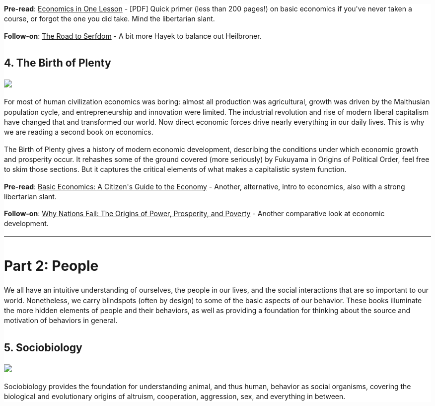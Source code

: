 **Pre-read**: [Economics in One Lesson](https://mises.org/system/tdf/Henry%20Hazlitt%20Economics%20in%20One%20Lesson.pdf?file=1&type=document) -
[PDF] Quick primer (less than 200 pages!) on basic economics if you've never taken a course, or forgot the one you did
take. Mind the libertarian slant.

**Follow-on**: [The Road to Serfdom](https://www.amazon.co.uk/gp/product/0226320618/) -
A bit more Hayek to balance out Heilbroner.


## 4. The Birth of Plenty

<a target="_blank"  href="https://www.amazon.com/gp/product/0071747044/ref=as_li_tl?ie=UTF8&camp=1789&creative=9325&creativeASIN=0071747044&linkCode=as2&tag=gitcorpalpha-20&linkId=b49950df924bce5dccd1eb558b931df3"><img border="0" src="//ws-na.amazon-adsystem.com/widgets/q?_encoding=UTF8&MarketPlace=US&ASIN=0071747044&ServiceVersion=20070822&ID=AsinImage&WS=1&Format=_SL250_&tag=gitcorpalpha-20" ></a><img src="//ir-na.amazon-adsystem.com/e/ir?t=gitcorpalpha-20&l=am2&o=1&a=0071747044" width="1" height="1" border="0" alt="" style="border:none !important; margin:0px !important;" />

For most of human civilization economics was boring: almost all production was agricultural, growth
was driven by the Malthusian population cycle, and entrepreneurship and innovation were limited. The
industrial revolution and rise of modern liberal capitalism have changed that and transformed our
world. Now direct economic forces drive nearly everything in our daily lives. This is why we are
reading a second book on economics.

The Birth of Plenty gives a history of modern economic development, describing the conditions under
which economic growth and prosperity occur. It rehashes some of the ground covered (more seriously)
by Fukuyama in Origins of Political Order, feel free to skim those sections. But it captures the
critical elements of what makes a capitalistic system function.

**Pre-read**: [Basic Economics: A Citizen's Guide to the Economy](https://www.amazon.com/Basic-Economics-Thomas-Sowell/dp/0465060730/) -
Another, alternative, intro to economics, also with a strong libertarian slant.

**Follow-on**: [Why Nations Fail: The Origins of Power, Prosperity, and Poverty](https://www.amazon.com/Why-Nations-Fail-Origins-Prosperity/dp/0307719227/) -
Another comparative look at economic development.

---

# Part 2: People

We all have an intuitive understanding of ourselves, the people in our lives, and the social
interactions that are so important to our world. Nonetheless, we carry blindspots (often by design)
to some of the basic aspects of our behavior. These books illuminate the more hidden elements of
people and their behaviors, as well as providing a foundation for thinking about the source and
motivation of behaviors in general.


## 5. Sociobiology

<a target="_blank"  href="https://www.amazon.com/gp/product/0674002350/ref=as_li_tl?ie=UTF8&camp=1789&creative=9325&creativeASIN=0674002350&linkCode=as2&tag=gitcorpalpha-20&linkId=3afc673cfde11707c04b83ab4b7fc12d"><img border="0" src="//ws-na.amazon-adsystem.com/widgets/q?_encoding=UTF8&MarketPlace=US&ASIN=0674002350&ServiceVersion=20070822&ID=AsinImage&WS=1&Format=_SL250_&tag=gitcorpalpha-20" ></a><img src="//ir-na.amazon-adsystem.com/e/ir?t=gitcorpalpha-20&l=am2&o=1&a=0674002350" width="1" height="1" border="0" alt="" style="border:none !important; margin:0px !important;" />

Sociobiology provides the foundation for understanding animal, and thus human, behavior as social
organisms, covering the biological and evolutionary origins of altruism, cooperation, aggression,
sex, and everything in between.

